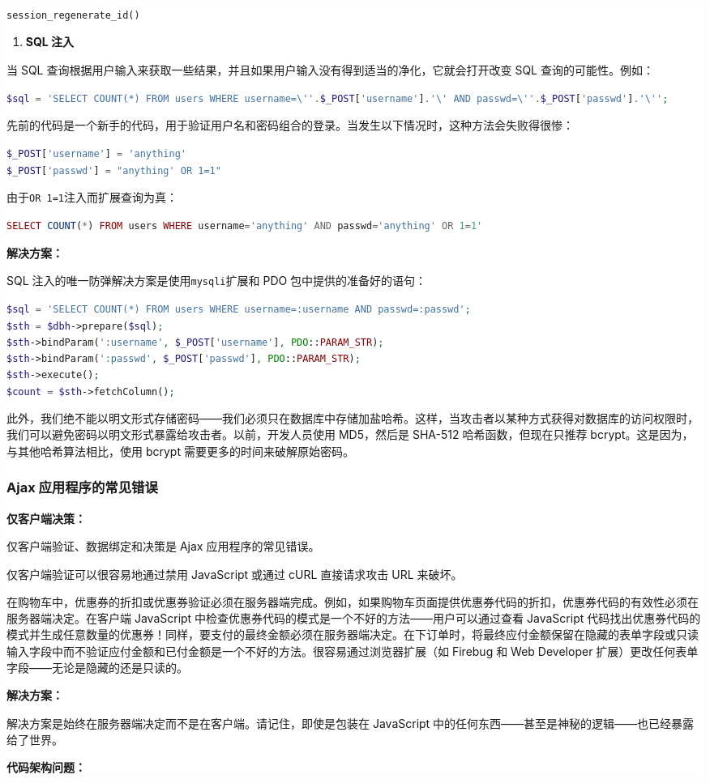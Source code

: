 `session_regenerate_id()`

1.  **SQL 注入**

当 SQL 查询根据用户输入来获取一些结果，并且如果用户输入没有得到适当的净化，它就会打开改变 SQL 查询的可能性。例如：

```php
$sql = 'SELECT COUNT(*) FROM users WHERE username=\''.$_POST['username'].'\' AND passwd=\''.$_POST['passwd'].'\'';

```

先前的代码是一个新手的代码，用于验证用户名和密码组合的登录。当发生以下情况时，这种方法会失败得很惨：

```php
$_POST['username'] = 'anything'
$_POST['passwd'] = "anything' OR 1=1"

```

由于`OR 1=1`注入而扩展查询为真：

```php
SELECT COUNT(*) FROM users WHERE username='anything' AND passwd='anything' OR 1=1'

```

**解决方案：**

SQL 注入的唯一防弹解决方案是使用`mysqli`扩展和 PDO 包中提供的准备好的语句：

```php
$sql = 'SELECT COUNT(*) FROM users WHERE username=:username AND passwd=:passwd';
$sth = $dbh->prepare($sql);
$sth->bindParam(':username', $_POST['username'], PDO::PARAM_STR);
$sth->bindParam(':passwd', $_POST['passwd'], PDO::PARAM_STR);
$sth->execute();
$count = $sth->fetchColumn();

```

此外，我们绝不能以明文形式存储密码——我们必须只在数据库中存储加盐哈希。这样，当攻击者以某种方式获得对数据库的访问权限时，我们可以避免密码以明文形式暴露给攻击者。以前，开发人员使用 MD5，然后是 SHA-512 哈希函数，但现在只推荐 bcrypt。这是因为，与其他哈希算法相比，使用 bcrypt 需要更多的时间来破解原始密码。

### Ajax 应用程序的常见错误

**仅客户端决策：**

仅客户端验证、数据绑定和决策是 Ajax 应用程序的常见错误。

仅客户端验证可以很容易地通过禁用 JavaScript 或通过 cURL 直接请求攻击 URL 来破坏。

在购物车中，优惠券的折扣或优惠券验证必须在服务器端完成。例如，如果购物车页面提供优惠券代码的折扣，优惠券代码的有效性必须在服务器端决定。在客户端 JavaScript 中检查优惠券代码的模式是一个不好的方法——用户可以通过查看 JavaScript 代码找出优惠券代码的模式并生成任意数量的优惠券！同样，要支付的最终金额必须在服务器端决定。在下订单时，将最终应付金额保留在隐藏的表单字段或只读输入字段中而不验证应付金额和已付金额是一个不好的方法。很容易通过浏览器扩展（如 Firebug 和 Web Developer 扩展）更改任何表单字段——无论是隐藏的还是只读的。

**解决方案：**

解决方案是始终在服务器端决定而不是在客户端。请记住，即使是包装在 JavaScript 中的任何东西——甚至是神秘的逻辑——也已经暴露给了世界。

**代码架构问题：**
